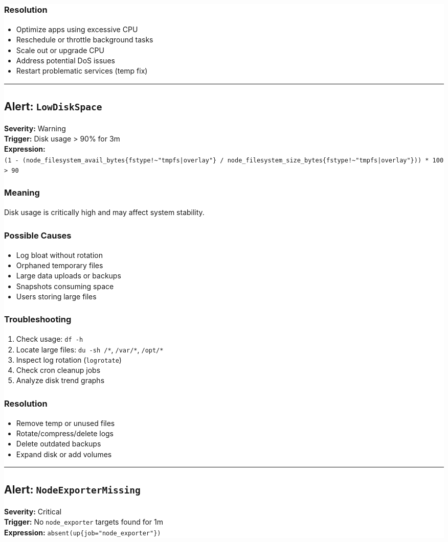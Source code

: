 ### Resolution

- Optimize apps using excessive CPU
- Reschedule or throttle background tasks
- Scale out or upgrade CPU
- Address potential DoS issues
- Restart problematic services (temp fix)

---

## Alert: `LowDiskSpace`

**Severity:** Warning  
**Trigger:** Disk usage > 90% for 3m  
**Expression:**  
`(1 - (node_filesystem_avail_bytes{fstype!~"tmpfs|overlay"} / node_filesystem_size_bytes{fstype!~"tmpfs|overlay"})) * 100 > 90`

### Meaning

Disk usage is critically high and may affect system stability.

### Possible Causes

- Log bloat without rotation
- Orphaned temporary files
- Large data uploads or backups
- Snapshots consuming space
- Users storing large files

### Troubleshooting

1. Check usage: `df -h`
2. Locate large files: `du -sh /*`, `/var/*`, `/opt/*`
3. Inspect log rotation (`logrotate`)
4. Check cron cleanup jobs
5. Analyze disk trend graphs

### Resolution

- Remove temp or unused files
- Rotate/compress/delete logs
- Delete outdated backups
- Expand disk or add volumes

---

## Alert: `NodeExporterMissing`

**Severity:** Critical  
**Trigger:** No `node_exporter` targets found for 1m  
**Expression:** `absent(up{job="node_exporter"})`
